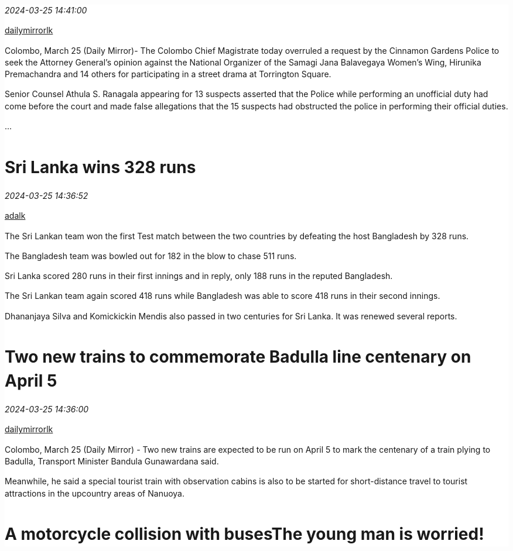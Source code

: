 *2024-03-25 14:41:00*

[dailymirrorlk](https://www.dailymirror.lk/breaking-news/Hirunika-charged-for-obstructing-police/108-279553)

Colombo, March 25 (Daily Mirror)- The Colombo Chief Magistrate today overruled a request by the Cinnamon Gardens Police to seek the Attorney General’s opinion against the National Organizer of the Samagi Jana Balavegaya Women’s Wing, Hirunika Premachandra and 14 others for participating in a street drama at Torrington Square.

Senior Counsel Athula S. Ranagala appearing for 13 suspects asserted that the Police while performing an unofficial duty had come before the court and made false allegations that the 15 suspects had obstructed the police in performing their official duties.

...



# Sri Lanka wins 328 runs

*2024-03-25 14:36:52*

[adalk](https://www.ada.lk/sports/ලංකාවට-ලකුණු-328ක-දැවැන්ත-ජයක්/9-408786)

The Sri Lankan team won the first Test match between the two countries by defeating the host Bangladesh by 328 runs.

The Bangladesh team was bowled out for 182 in the blow to chase 511 runs.

Sri Lanka scored 280 runs in their first innings and in reply, only 188 runs in the reputed Bangladesh.

The Sri Lankan team again scored 418 runs while Bangladesh was able to score 418 runs in their second innings.

Dhananjaya Silva and Komickickin Mendis also passed in two centuries for Sri Lanka. It was renewed several reports.



# Two new trains to commemorate Badulla line centenary on April 5

*2024-03-25 14:36:00*

[dailymirrorlk](https://www.dailymirror.lk/breaking-news/Two-new-trains-to-commemorate-Badulla-line-centenary-on-April-5/108-279552)

Colombo, March 25 (Daily Mirror) - Two new trains are expected to be run on April 5 to mark the centenary of a train plying to Badulla, Transport Minister Bandula Gunawardana said.

Meanwhile, he said a special tourist train with observation cabins is also to be started for short-distance travel to tourist attractions in the upcountry areas of Nanuoya.



# A motorcycle collision with busesThe young man is worried!
